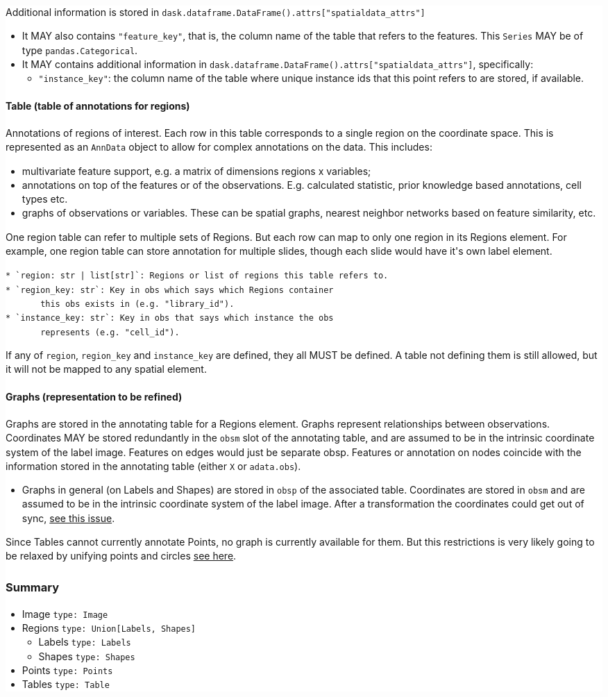 Additional information is stored in `dask.dataframe.DataFrame().attrs["spatialdata_attrs"]`

-   It MAY also contains `"feature_key"`, that is, the column name of the table that refers to the features. This `Series` MAY be of type `pandas.Categorical`.
-   It MAY contains additional information in `dask.dataframe.DataFrame().attrs["spatialdata_attrs"]`, specifically:
    -   `"instance_key"`: the column name of the table where unique instance ids that this point refers to are stored, if available.

#### Table (table of annotations for regions)

Annotations of regions of interest. Each row in this table corresponds to a single region on the coordinate space. This is represented as an `AnnData` object to allow for complex annotations on the data. This includes:

-   multivariate feature support, e.g. a matrix of dimensions regions x variables;
-   annotations on top of the features or of the observations. E.g. calculated statistic, prior knowledge based annotations, cell types etc.
-   graphs of observations or variables. These can be spatial graphs, nearest neighbor networks based on feature similarity, etc.

One region table can refer to multiple sets of Regions. But each row can map to only one region in its Regions element. For example, one region table can store annotation for multiple slides, though each slide would have it's own label element.

    * `region: str | list[str]`: Regions or list of regions this table refers to.
    * `region_key: str`: Key in obs which says which Regions container
           this obs exists in (e.g. "library_id").
    * `instance_key: str`: Key in obs that says which instance the obs
           represents (e.g. "cell_id").

If any of `region`, `region_key` and `instance_key` are defined, they all MUST be defined. A table not defining them is still allowed, but it will not be mapped to any spatial element.

#### Graphs (representation to be refined)

Graphs are stored in the annotating table for a Regions element. Graphs represent relationships between observations. Coordinates MAY be stored redundantly in the `obsm` slot of the annotating table, and are assumed to be in the intrinsic coordinate system of the label image.
Features on edges would just be separate obsp.
Features or annotation on nodes coincide with the information stored in the annotating table (either `X` or `adata.obs`).

-   Graphs in general (on Labels and Shapes) are stored in `obsp` of the associated table. Coordinates are stored in `obsm` and are assumed to be in the intrinsic coordinate system of the label image. After a transformation the coordinates could get out of sync, [see this issue](https://github.com/scverse/spatialdata/issues/123).

Since Tables cannot currently annotate Points, no graph is currently available for them. But this restrictions is very likely going to be relaxed by unifying points and circles [see here](https://github.com/scverse/spatialdata/issues/46).

### Summary

-   Image `type: Image`
-   Regions `type: Union[Labels, Shapes]`
    -   Labels `type: Labels`
    -   Shapes `type: Shapes`
-   Points `type: Points`
-   Tables `type: Table`


[napari-spatialdata]: https://github.com/scverse/napari-spatialdata
[spatialdata-io]: https://github.com/scverse/spatialdata-io
[spatialdata-plot]: https://github.com/scverse/spatialdata-plot
[squidpy]: https://github.com/scverse/squidpy
[spatialdata-sandbox]: https://github.com/giovp/spatialdata-sandbox
[dask library]: https://www.dask.org/
[xarray library]: https://docs.xarray.dev/en/stable/
[xarray datatree library]: https://github.com/xarray-contrib/datatree
[spatial-image library]: https://github.com/spatial-image/spatial-image
[multiscale-spatial-image libary]: https://github.com/spatial-image/multiscale-spatial-image